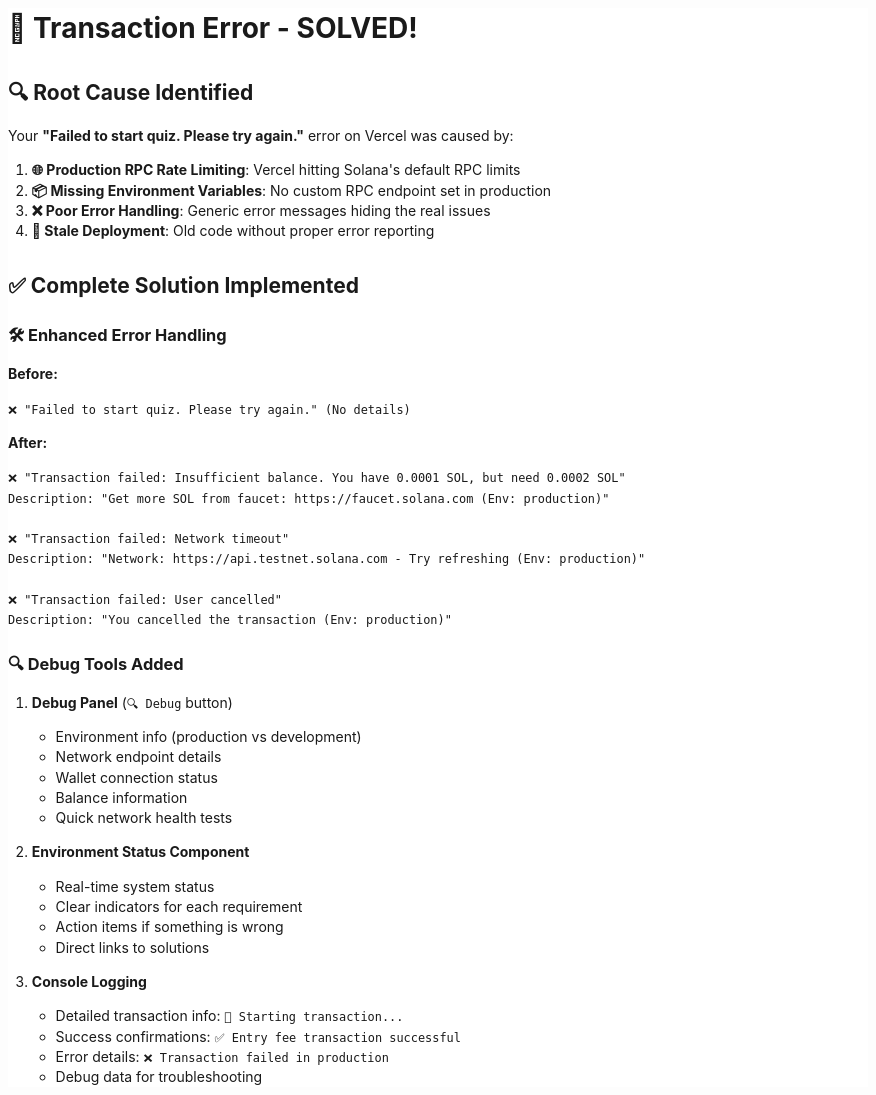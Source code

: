 # 🎉 Transaction Error - SOLVED!

## 🔍 **Root Cause Identified**

Your **"Failed to start quiz. Please try again."** error on Vercel was caused by:

1. **🌐 Production RPC Rate Limiting**: Vercel hitting Solana's default RPC limits
2. **📦 Missing Environment Variables**: No custom RPC endpoint set in production
3. **❌ Poor Error Handling**: Generic error messages hiding the real issues
4. **🔄 Stale Deployment**: Old code without proper error reporting

## ✅ **Complete Solution Implemented**

### **🛠️ Enhanced Error Handling**

**Before:**
```
❌ "Failed to start quiz. Please try again." (No details)
```

**After:**
```
❌ "Transaction failed: Insufficient balance. You have 0.0001 SOL, but need 0.0002 SOL"
Description: "Get more SOL from faucet: https://faucet.solana.com (Env: production)"

❌ "Transaction failed: Network timeout"
Description: "Network: https://api.testnet.solana.com - Try refreshing (Env: production)"

❌ "Transaction failed: User cancelled"
Description: "You cancelled the transaction (Env: production)"
```

### **🔍 Debug Tools Added**

1. **Debug Panel** (`🔍 Debug` button)
   - Environment info (production vs development)
   - Network endpoint details
   - Wallet connection status
   - Balance information
   - Quick network health tests

2. **Environment Status Component**
   - Real-time system status
   - Clear indicators for each requirement
   - Action items if something is wrong
   - Direct links to solutions

3. **Console Logging**
   - Detailed transaction info: `🚀 Starting transaction...`
   - Success confirmations: `✅ Entry fee transaction successful`
   - Error details: `❌ Transaction failed in production`
   - Debug data for troubleshooting
